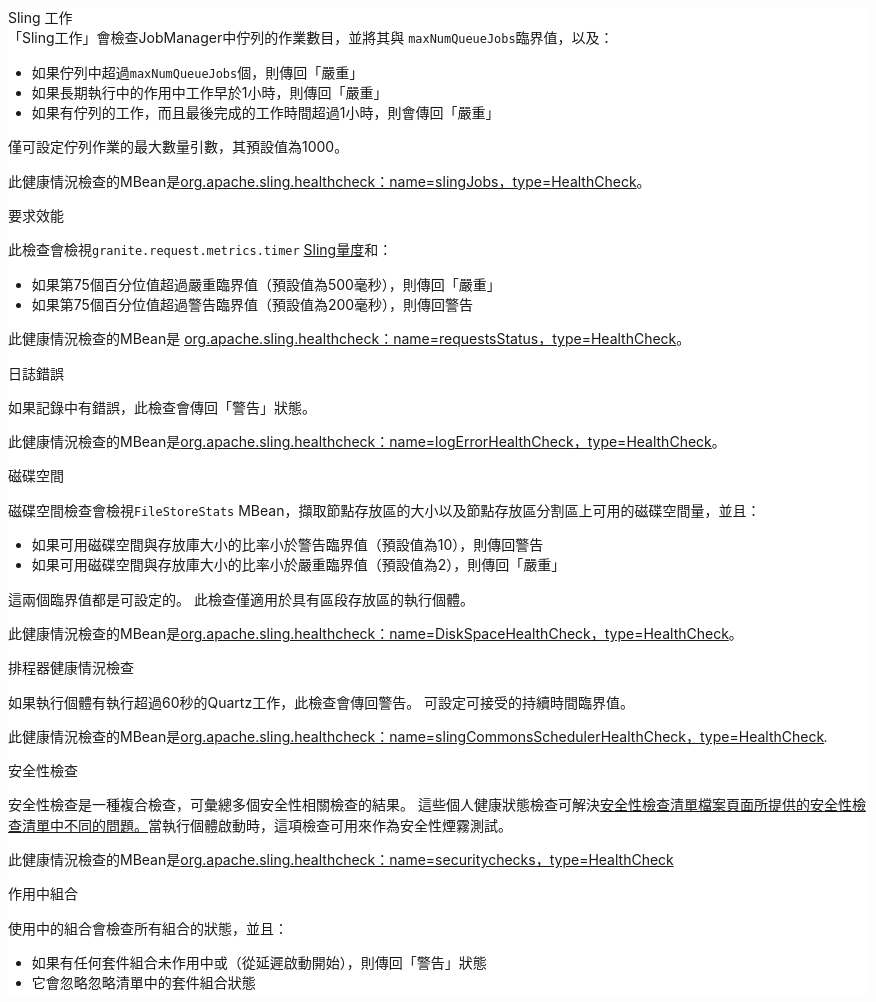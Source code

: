   <td>Sling 工作</td>
   <td>
    <div>
      「Sling工作」會檢查JobManager中佇列的作業數目，並將其與
     <code>maxNumQueueJobs</code>臨界值，以及：
    </div>
    <ul>
     <li>如果佇列中超過<code>maxNumQueueJobs</code>個，則傳回「嚴重」</li>
     <li>如果長期執行中的作用中工作早於1小時，則傳回「嚴重」</li>
     <li>如果有佇列的工作，而且最後完成的工作時間超過1小時，則會傳回「嚴重」</li>
    </ul> <p>僅可設定佇列作業的最大數量引數，其預設值為1000。</p> <p>此健康情況檢查的MBean是<a href="http://localhost:4502/system/console/jmx/org.apache.sling.healthcheck%3Aname%3DslingJobs%2Ctype%3DHealthCheck" target="_blank">org.apache.sling.healthcheck：name=slingJobs，type=HealthCheck</a>。</p> </td>
  </tr>
  <tr>
   <td>要求效能</td>
   <td><p>此檢查會檢視<code>granite.request.metrics.timer</code> <a href="http://localhost:4502/system/console/slingmetrics" target="_blank">Sling量度</a>和：</p>
    <ul>
     <li>如果第75個百分位值超過嚴重臨界值（預設值為500毫秒），則傳回「嚴重」</li>
     <li>如果第75個百分位值超過警告臨界值（預設值為200毫秒），則傳回警告</li>
    </ul> <p>此健康情況檢查的MBean是<em> </em><a href="http://localhost:4502/system/console/jmx/org.apache.sling.healthcheck%3Aname%3DrequestsStatus%2Ctype%3DHealthCheck" target="_blank">org.apache.sling.healthcheck：name=requestsStatus，type=HealthCheck</a>。</p> </td>
  </tr>
  <tr>
   <td>日誌錯誤</td>
   <td><p>如果記錄中有錯誤，此檢查會傳回「警告」狀態。</p> <p>此健康情況檢查的MBean是<a href="http://localhost:4502/system/console/jmx/org.apache.sling.healthcheck%3Aname%3DlogErrorHealthCheck%2Ctype%3DHealthCheck" target="_blank">org.apache.sling.healthcheck：name=logErrorHealthCheck，type=HealthCheck</a>。</p> </td>
  </tr>
  <tr>
   <td>磁碟空間</td>
   <td><p>磁碟空間檢查會檢視<code>FileStoreStats</code> MBean，擷取節點存放區的大小以及節點存放區分割區上可用的磁碟空間量，並且：</p>
    <ul>
     <li>如果可用磁碟空間與存放庫大小的比率小於警告臨界值（預設值為10），則傳回警告</li>
     <li>如果可用磁碟空間與存放庫大小的比率小於嚴重臨界值（預設值為2），則傳回「嚴重」</li>
    </ul> <p>這兩個臨界值都是可設定的。 此檢查僅適用於具有區段存放區的執行個體。</p> <p>此健康情況檢查的MBean是<a href="http://localhost:4502/system/console/jmx/org.apache.sling.healthcheck%3Aname%3DDiskSpaceHealthCheck%2Ctype%3DHealthCheck" target="_blank">org.apache.sling.healthcheck：name=DiskSpaceHealthCheck，type=HealthCheck</a>。</p> </td>
  </tr>
  <tr>
   <td>排程器健康情況檢查</td>
   <td><p>如果執行個體有執行超過60秒的Quartz工作，此檢查會傳回警告。 可設定可接受的持續時間臨界值。</p> <p>此健康情況檢查的MBean是<a href="http://localhost:4502/system/console/jmx/org.apache.sling.healthcheck%3Aname%3DslingCommonsSchedulerHealthCheck%2Ctype%3DHealthCheck" target="_blank">org.apache.sling.healthcheck：name=slingCommonsSchedulerHealthCheck，type=HealthCheck</a><em>.</em></p> </td>
  </tr>
  <tr>
   <td>安全性檢查</td>
   <td><p>安全性檢查是一種複合檢查，可彙總多個安全性相關檢查的結果。 這些個人健康狀態檢查可解決<a href="/help/sites-administering/security-checklist.md">安全性檢查清單檔案頁面所提供的安全性檢查清單中不同的問題。</a>當執行個體啟動時，這項檢查可用來作為安全性煙霧測試。 </p> <p>此健康情況檢查的MBean是<a href="http://localhost:4502/system/console/jmx/org.apache.sling.healthcheck%3Aname%3Dsecuritychecks%2Ctype%3DHealthCheck" target="_blank">org.apache.sling.healthcheck：name=securitychecks，type=HealthCheck</a></p> </td>
  </tr>
  <tr>
   <td>作用中組合</td>
   <td><p>使用中的組合會檢查所有組合的狀態，並且：</p>
    <ul>
     <li>如果有任何套件組合未作用中或（從延遲啟動開始），則傳回「警告」狀態</li>
     <li>它會忽略忽略清單中的套件組合狀態</li>